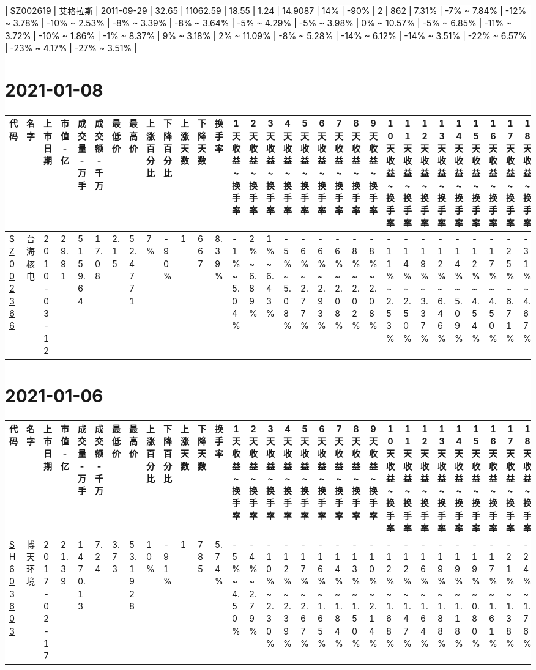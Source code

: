 | [SZ002619](https://xueqiu.com/S/SZ002619) | 艾格拉斯 | 2011-09-29 | 32.65 | 11062.59 | 18.55 | 1.24 | 14.9087 | 14% | -90% | 2 | 862 | 7.31% | -7% ~ 7.84% | -12% ~ 3.78% | -10% ~ 2.53% | -8% ~ 3.39% | -8% ~ 3.64% | -5% ~ 4.29% | -5% ~ 3.98% | 0% ~ 10.57% | -5% ~ 6.85% | -11% ~ 3.72% | -10% ~ 1.86% | -1% ~ 8.37% | 9% ~ 3.18% | 2% ~ 11.09% | -8% ~ 5.28% | -14% ~ 6.12% | -14% ~ 3.51% | -22% ~ 6.57% | -23% ~ 4.17% | -27% ~ 3.51% |

# 2021-01-08
| 代码 | 名字 | 上市日期 | 市值-亿 | 成交量-万手 | 成交额-千万 | 最低价 | 最高价 | 上涨百分比 | 下降百分比 | 上涨天数 | 下降天数 | 换手率 | 1天 收益 ~ 换手率 | 2天 收益 ~ 换手率 | 3天 收益 ~ 换手率 | 4天 收益 ~ 换手率 | 5天 收益 ~ 换手率 | 6天 收益 ~ 换手率 | 7天 收益 ~ 换手率 | 8天 收益 ~ 换手率 | 9天 收益 ~ 换手率 | 10天 收益 ~ 换手率 | 11天 收益 ~ 换手率 | 12天 收益 ~ 换手率 | 13天 收益 ~ 换手率 | 14天 收益 ~ 换手率 | 15天 收益 ~ 换手率 | 16天 收益 ~ 换手率 | 17天 收益 ~ 换手率 | 18天 收益 ~ 换手率 | 19天 收益 ~ 换手率 | 20天 收益 ~ 换手率 |
| ---- | ---- | ---- | ---- | ---- | ---- | ---- | ---- | ---- | ---- | ---- | ---- | ---- | ---- | ---- | ---- | ---- | ---- | ---- | ---- | ---- | ---- | ---- | ---- | ---- | ---- | ---- | ---- | ---- | ---- | ---- | ---- | ---- |
| [SZ002366](https://xueqiu.com/S/SZ002366) | 台海核电 | 2010-03-12 | 29.91 | 5159.64 | 17.08 | 2.15 | 52.4771 | 7% | -90% | 1 | 667 | 8.39% | -1% ~ 5.04% | 2% ~ 6.89% | 1% ~ 6.43% | -5% ~ 5.08% | -6% ~ 2.77% | -6% ~ 2.93% | -6% ~ 2.08% | -8% ~ 2.02% | -8% ~ 2.08% | -11% ~ 2.53% | -14% ~ 2.50% | -19% ~ 3.37% | -12% ~ 6.46% | -14% ~ 5.09% | -12% ~ 4.54% | -17% ~ 4.50% | -25% ~ 6.71% | -31% ~ 4.67% | -34% ~ 3.83% | -34% ~ 2.87% |

# 2021-01-06
| 代码 | 名字 | 上市日期 | 市值-亿 | 成交量-万手 | 成交额-千万 | 最低价 | 最高价 | 上涨百分比 | 下降百分比 | 上涨天数 | 下降天数 | 换手率 | 1天 收益 ~ 换手率 | 2天 收益 ~ 换手率 | 3天 收益 ~ 换手率 | 4天 收益 ~ 换手率 | 5天 收益 ~ 换手率 | 6天 收益 ~ 换手率 | 7天 收益 ~ 换手率 | 8天 收益 ~ 换手率 | 9天 收益 ~ 换手率 | 10天 收益 ~ 换手率 | 11天 收益 ~ 换手率 | 12天 收益 ~ 换手率 | 13天 收益 ~ 换手率 | 14天 收益 ~ 换手率 | 15天 收益 ~ 换手率 | 16天 收益 ~ 换手率 | 17天 收益 ~ 换手率 | 18天 收益 ~ 换手率 | 19天 收益 ~ 换手率 | 20天 收益 ~ 换手率 |
| ---- | ---- | ---- | ---- | ---- | ---- | ---- | ---- | ---- | ---- | ---- | ---- | ---- | ---- | ---- | ---- | ---- | ---- | ---- | ---- | ---- | ---- | ---- | ---- | ---- | ---- | ---- | ---- | ---- | ---- | ---- | ---- | ---- |
| [SH603603](https://xueqiu.com/S/SH603603) | 博天环境 | 2017-02-17 | 21.39 | 1470.13 | 7.24 | 3.73 | 53.1928 | 10% | -91% | 1 | 785 | 5.74% | -5% ~ 4.50% | -4% ~ 2.79% | -10% ~ 2.30% | -12% ~ 2.39% | -17% ~ 2.67% | -16% ~ 1.65% | -14% ~ 1.84% | -13% ~ 1.50% | -10% ~ 2.14% | -12% ~ 1.68% | -12% ~ 1.47% | -16% ~ 1.64% | -19% ~ 1.88% | -19% ~ 1.18% | -19% ~ 0.80% | -17% ~ 1.61% | -21% ~ 1.38% | -24% ~ 1.76% | -23% ~ 0.88% | -25% ~ 1.02% |

